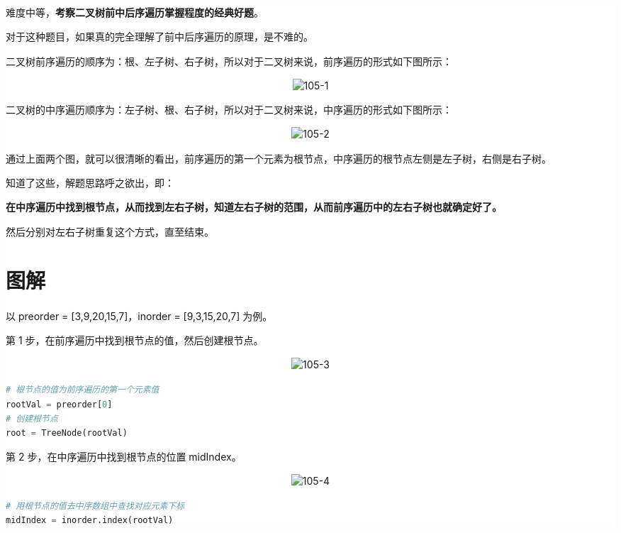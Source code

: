 难度中等，**考察二叉树前中后序遍历掌握程度的经典好题**。

对于这种题目，如果真的完全理解了前中后序遍历的原理，是不难的。

二叉树前序遍历的顺序为：根、左子树、右子树，所以对于二叉树来说，前序遍历的形式如下图所示：

<div align=center>

![105-1](https://cdn.codegoudan.com/img/105-1.png)

</div>

二叉树的中序遍历顺序为：左子树、根、右子树，所以对于二叉树来说，中序遍历的形式如下图所示：

<div align=center>

![105-2](https://cdn.codegoudan.com/img/105-2.png)

</div>

通过上面两个图，就可以很清晰的看出，前序遍历的第一个元素为根节点，中序遍历的根节点左侧是左子树，右侧是右子树。

知道了这些，解题思路呼之欲出，即：

**在中序遍历中找到根节点，从而找到左右子树，知道左右子树的范围，从而前序遍历中的左右子树也就确定好了。**

然后分别对左右子树重复这个方式，直至结束。



# 图解

以 preorder = [3,9,20,15,7]，inorder = [9,3,15,20,7] 为例。

第 1 步，在前序遍历中找到根节点的值，然后创建根节点。

<div align=center>

![105-3](https://cdn.codegoudan.com/img/105-3.png)

</div>

```Python
# 根节点的值为前序遍历的第一个元素值
rootVal = preorder[0]
# 创建根节点
root = TreeNode(rootVal)
```

第 2 步，在中序遍历中找到根节点的位置 midIndex。

<div align=center>

![105-4](https://cdn.codegoudan.com/img/105-4.png)

</div>

```Python
# 用根节点的值去中序数组中查找对应元素下标
midIndex = inorder.index(rootVal)
```
